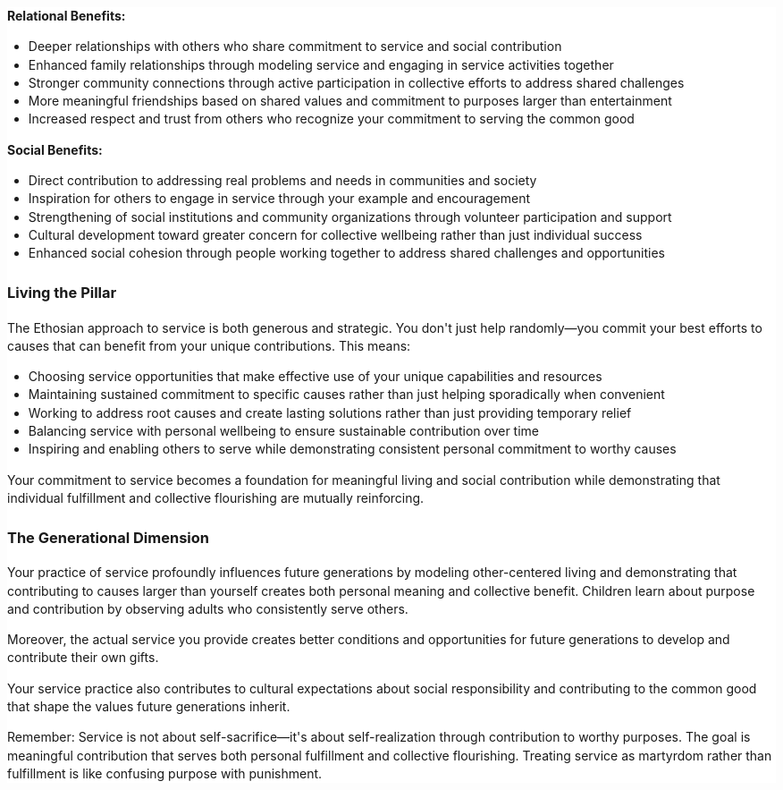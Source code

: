 **Relational Benefits:**
- Deeper relationships with others who share commitment to service and social contribution
- Enhanced family relationships through modeling service and engaging in service activities together
- Stronger community connections through active participation in collective efforts to address shared challenges
- More meaningful friendships based on shared values and commitment to purposes larger than entertainment
- Increased respect and trust from others who recognize your commitment to serving the common good

**Social Benefits:**
- Direct contribution to addressing real problems and needs in communities and society
- Inspiration for others to engage in service through your example and encouragement
- Strengthening of social institutions and community organizations through volunteer participation and support
- Cultural development toward greater concern for collective wellbeing rather than just individual success
- Enhanced social cohesion through people working together to address shared challenges and opportunities

### Living the Pillar

The Ethosian approach to service is both generous and strategic. You don't just help randomly—you commit your best efforts to causes that can benefit from your unique contributions. This means:

- Choosing service opportunities that make effective use of your unique capabilities and resources
- Maintaining sustained commitment to specific causes rather than just helping sporadically when convenient
- Working to address root causes and create lasting solutions rather than just providing temporary relief
- Balancing service with personal wellbeing to ensure sustainable contribution over time
- Inspiring and enabling others to serve while demonstrating consistent personal commitment to worthy causes

Your commitment to service becomes a foundation for meaningful living and social contribution while demonstrating that individual fulfillment and collective flourishing are mutually reinforcing.

### The Generational Dimension

Your practice of service profoundly influences future generations by modeling other-centered living and demonstrating that contributing to causes larger than yourself creates both personal meaning and collective benefit. Children learn about purpose and contribution by observing adults who consistently serve others.

Moreover, the actual service you provide creates better conditions and opportunities for future generations to develop and contribute their own gifts.

Your service practice also contributes to cultural expectations about social responsibility and contributing to the common good that shape the values future generations inherit.

Remember: Service is not about self-sacrifice—it's about self-realization through contribution to worthy purposes. The goal is meaningful contribution that serves both personal fulfillment and collective flourishing. Treating service as martyrdom rather than fulfillment is like confusing purpose with punishment.
